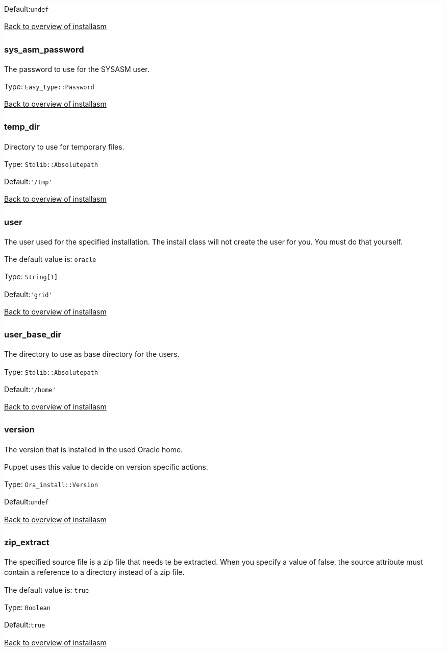 Default:`undef`

[Back to overview of installasm](#attributes)

### sys_asm_password<a name='installasm_sys_asm_password'>

The password to use for the SYSASM user.

Type: `Easy_type::Password`


[Back to overview of installasm](#attributes)

### temp_dir<a name='installasm_temp_dir'>

Directory to use for temporary files.

Type: `Stdlib::Absolutepath`

Default:`'/tmp'`

[Back to overview of installasm](#attributes)

### user<a name='installasm_user'>

The user used for the specified installation.
The install class will not create the user for you. You must do that yourself.

The default value is: `oracle`

Type: `String[1]`

Default:`'grid'`

[Back to overview of installasm](#attributes)

### user_base_dir<a name='installasm_user_base_dir'>

The directory to use as base directory for the users.

Type: `Stdlib::Absolutepath`

Default:`'/home'`

[Back to overview of installasm](#attributes)

### version<a name='installasm_version'>

The version that is installed in the used Oracle home.

Puppet uses this value to decide on version specific actions.

Type: `Ora_install::Version`

Default:`undef`

[Back to overview of installasm](#attributes)

### zip_extract<a name='installasm_zip_extract'>

The specified source file is a zip file that needs te be extracted.
When you specify a value of false, the source attribute must contain a reference to a directory instead of a zip file.

The default value is: `true`

Type: `Boolean`

Default:`true`

[Back to overview of installasm](#attributes)
